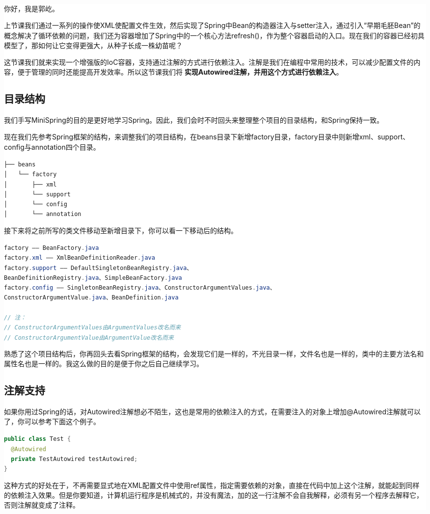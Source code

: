 你好，我是郭屹。

上节课我们通过一系列的操作使XML使配置文件生效，然后实现了Spring中Bean的构造器注入与setter注入，通过引入“早期毛胚Bean”的概念解决了循环依赖的问题，我们还为容器增加了Spring中的一个核心方法refresh()，作为整个容器启动的入口。现在我们的容器已经初具模型了，那如何让它变得更强大，从种子长成一株幼苗呢？

这节课我们就来实现一个增强版的IoC容器，支持通过注解的方式进行依赖注入。注解是我们在编程中常用的技术，可以减少配置文件的内容，便于管理的同时还能提高开发效率。所以这节课我们将 **实现Autowired注解，并用这个方式进行依赖注入**。

## 目录结构

我们手写MiniSpring的目的是更好地学习Spring。因此，我们会时不时回头来整理整个项目的目录结构，和Spring保持一致。

现在我们先参考Spring框架的结构，来调整我们的项目结构，在beans目录下新增factory目录，factory目录中则新增xml、support、config与annotation四个目录。

```java
├── beans
│   └── factory
│       ├── xml
│       └── support
│       └── config
│       └── annotation

```

接下来将之前所写的类文件移动至新增目录下，你可以看一下移动后的结构。

```java
factory —— BeanFactory.java
factory.xml —— XmlBeanDefinitionReader.java
factory.support —— DefaultSingletonBeanRegistry.java、
BeanDefinitionRegistry.java、SimpleBeanFactory.java
factory.config —— SingletonBeanRegistry.java、ConstructorArgumentValues.java、
ConstructorArgumentValue.java、BeanDefinition.java

// 注：
// ConstructorArgumentValues由ArgumentValues改名而来
// ConstructorArgumentValue由ArgumentValue改名而来

```

熟悉了这个项目结构后，你再回头去看Spring框架的结构，会发现它们是一样的，不光目录一样，文件名也是一样的，类中的主要方法名和属性名也是一样的。我这么做的目的是便于你之后自己继续学习。

## 注解支持

如果你用过Spring的话，对Autowired注解想必不陌生，这也是常用的依赖注入的方式，在需要注入的对象上增加@Autowired注解就可以了，你可以参考下面这个例子。

```java
public class Test {
  @Autowired
  private TestAutowired testAutowired;
}

```

这种方式的好处在于，不再需要显式地在XML配置文件中使用ref属性，指定需要依赖的对象，直接在代码中加上这个注解，就能起到同样的依赖注入效果。但是你要知道，计算机运行程序是机械式的，并没有魔法，加的这一行注解不会自我解释，必须有另一个程序去解释它，否则注解就变成了注释。
